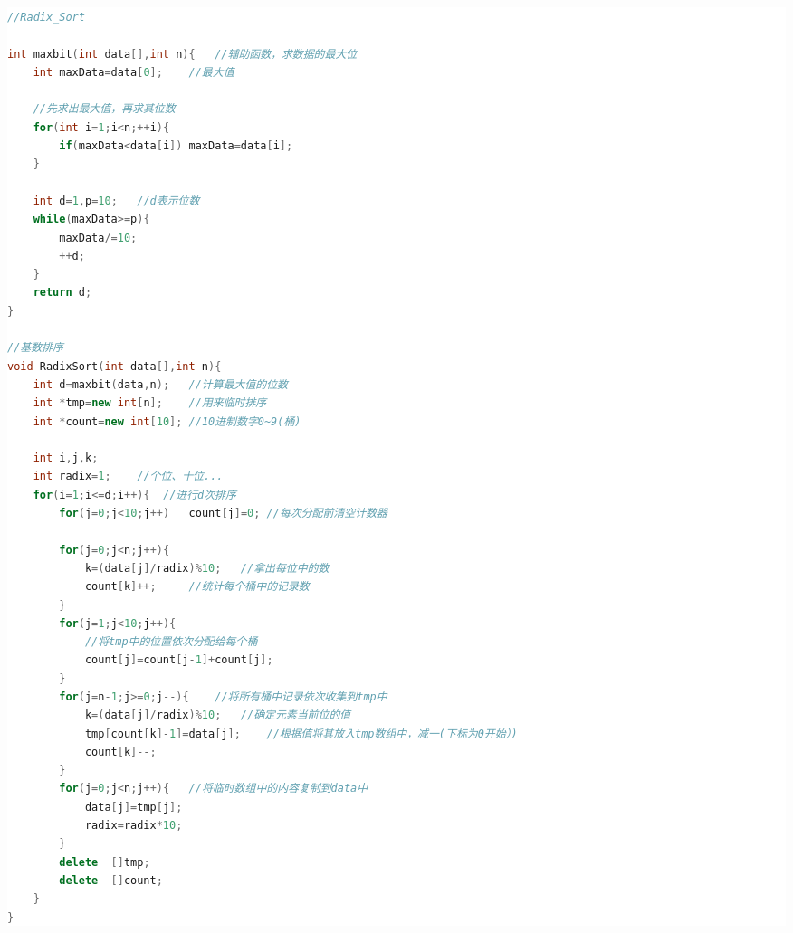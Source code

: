 ```c++
//Radix_Sort

int maxbit(int data[],int n){	//辅助函数，求数据的最大位
	int maxData=data[0];	//最大值

	//先求出最大值，再求其位数
	for(int i=1;i<n;++i){
		if(maxData<data[i])	maxData=data[i];
	}

	int d=1,p=10;	//d表示位数
	while(maxData>=p){
		maxData/=10;
		++d;
	}
	return d;
}

//基数排序
void RadixSort(int data[],int n){
	int d=maxbit(data,n);	//计算最大值的位数
	int *tmp=new int[n];	//用来临时排序
	int *count=new int[10];	//10进制数字0~9(桶)

	int i,j,k;
	int radix=1;	//个位、十位...
	for(i=1;i<=d;i++){	//进行d次排序
		for(j=0;j<10;j++)	count[j]=0;	//每次分配前清空计数器

		for(j=0;j<n;j++){	
			k=(data[j]/radix)%10;	//拿出每位中的数
			count[k]++;		//统计每个桶中的记录数
		}
		for(j=1;j<10;j++){
			//将tmp中的位置依次分配给每个桶
			count[j]=count[j-1]+count[j];
		}
		for(j=n-1;j>=0;j--){	//将所有桶中记录依次收集到tmp中
			k=(data[j]/radix)%10;	//确定元素当前位的值
			tmp[count[k]-1]=data[j];	//根据值将其放入tmp数组中，减一(下标为0开始）)
			count[k]--;
		}
		for(j=0;j<n;j++){	//将临时数组中的内容复制到data中
			data[j]=tmp[j];
			radix=radix*10;
		}
		delete	[]tmp;
		delete 	[]count;
	}
}
```
